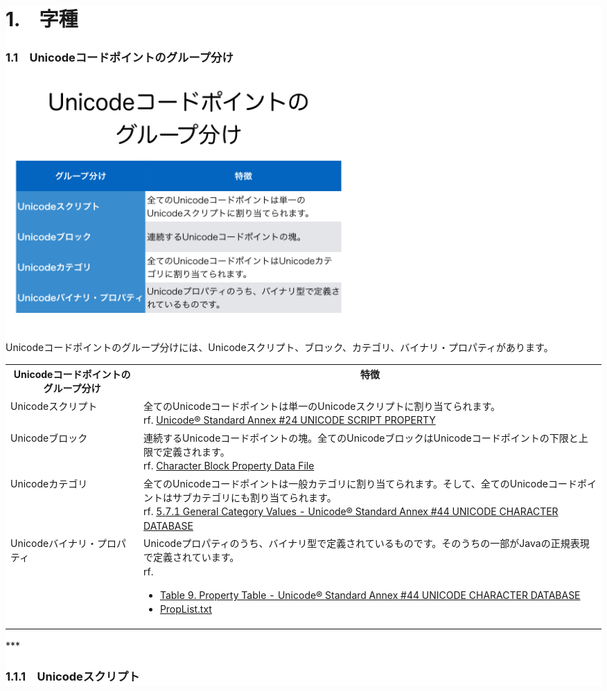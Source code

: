 # 1.　字種
<h3>1.1　Unicodeコードポイントのグループ分け</h3>
<img src="../image/string_course.002.jpeg" width="500px"><br>
Unicodeコードポイントのグループ分けには、Unicodeスクリプト、ブロック、カテゴリ、バイナリ・プロパティがあります。
<table>
<tr><th>Unicodeコードポイントのグループ分け</th><th>特徴</th></tr>
<tr><td>Unicodeスクリプト</td><td>全てのUnicodeコードポイントは単一のUnicodeスクリプトに割り当てられます。<br>rf. <a href="http://www.unicode.org/reports/tr24/tr24-24.html" target="_blank">Unicode® Standard Annex #24 UNICODE SCRIPT PROPERTY</a></td></tr>
<tr><td>Unicodeブロック</td><td>連続するUnicodeコードポイントの塊。全てのUnicodeブロックはUnicodeコードポイントの下限と上限で定義されます。<br>rf. <a href="http://www.unicode.org/Public/UCD/latest/ucd/Blocks.txt" target="_blank">Character Block Property Data File</a></td></tr>
<tr><td>Unicodeカテゴリ</td><td>全てのUnicodeコードポイントは一般カテゴリに割り当てられます。そして、全てのUnicodeコードポイントはサブカテゴリにも割り当てられます。<br>rf. <a href="http://unicode.org/reports/tr44/#General_Category_Values" target="_blank">5.7.1 General Category Values - Unicode® Standard Annex #44 UNICODE CHARACTER DATABASE</a></td></tr>
<tr><td>Unicodeバイナリ・プロパティ</td><td>Unicodeプロパティのうち、バイナリ型で定義されているものです。そのうちの一部がJavaの正規表現で定義されています。<br>
rf.<br>
<ul>
<li><a href="http://www.unicode.org/reports/tr44/#Property_List_Table" target="_blank">Table 9. Property Table - Unicode® Standard Annex #44 UNICODE CHARACTER DATABASE</a></li>
<li><a href="http://www.unicode.org/Public/UCD/latest/ucd/PropList.txt" target="_blank">PropList.txt</a></li>
</ul>
</td></tr>
</table>
***
<h3>1.1.1　Unicodeスクリプト</h3>